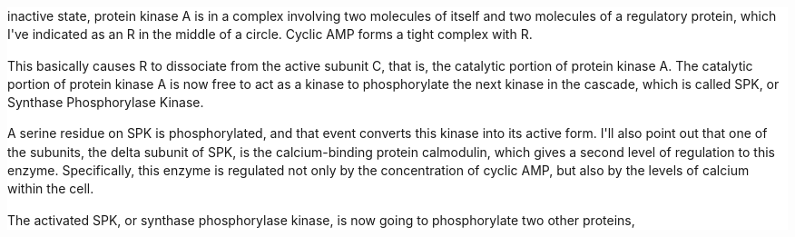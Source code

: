   <span m="951890">inactive</span> <span m="952430">state,</span> <span m="953240">protein</span>
  <span m="953660">kinase</span> <span m="953945">A</span> <span m="954230">is</span>
  <span m="954650">in</span> <span m="955070">a</span> <span m="955130">complex</span>
  <span m="955730">involving</span> <span m="956150">two</span> <span m="956420">molecules</span>
  <span m="957020">of</span> <span m="957140">itself</span> <span m="957890">and</span>
  <span m="958010">two</span> <span m="958190">molecules</span> <span m="958790">of
  a</span> <span m="958910">regulatory</span> <span m="959810">protein,</span> <span
  m="960650">which</span> <span m="960830">I've</span> <span m="960980">indicated</span>
  <span m="961580">as an</span> <span m="961850">R</span> <span m="962270">in</span>
  <span m="962390">the</span> <span m="962510">middle</span> <span m="962750">of</span>
  <span m="962870">a</span> <span m="962930">circle.</span> <span m="963860">Cyclic</span>
  <span m="964340">AMP</span> <span m="964820">forms</span> <span m="965150">a</span>
  <span m="965270">tight</span> <span m="965660">complex</span> <span m="966230">with</span>
  <span m="966400">R.</span></p><p><span m="967440">This</span> <span m="967640">basically</span>
  <span m="968270">causes</span> <span m="968900">R</span> <span m="969200">to</span>
  <span m="969350">dissociate</span> <span m="970190">from</span> <span m="970400">the</span>
  <span m="970580">active</span> <span m="971300">subunit</span> <span m="971990">C,</span>
  <span m="972710">that</span> <span m="972890">is,</span> <span m="973040">the</span>
  <span m="973160">catalytic</span> <span m="973940">portion</span> <span m="974510">of</span>
  <span m="975050">protein</span> <span m="975440">kinase</span> <span m="975800">A.</span>
  <span m="976610">The</span> <span m="976730">catalytic</span> <span m="977240">portion</span>
  <span m="977630">of</span> <span m="977690">protein</span> <span m="978020">kinase</span>
  <span m="978290">A is</span> <span m="978560">now</span> <span m="978860">free</span>
  <span m="979370">to</span> <span m="979520">act</span> <span m="979700">as</span>
  <span m="979820">a</span> <span m="979880">kinase</span> <span m="980690">to</span>
  <span m="980810">phosphorylate</span> <span m="981470">the</span> <span m="981590">next</span>
  <span m="981980">kinase</span> <span m="982460">in</span> <span m="982550">the</span>
  <span m="982640">cascade,</span> <span m="983540">which</span> <span m="983720">is</span>
  <span m="983810">called</span> <span m="984050">SPK,</span> <span m="984980">or</span>
  <span m="985130">Synthase</span> <span m="985760">Phosphorylase</span> <span m="986550">Kinase.</span></p><p><span
  m="987950">A</span> <span m="988340">serine</span> <span m="988800">residue</span>
  <span m="989400">on</span> <span m="989550">SPK</span> <span m="989810">is</span>
  <span m="990240">phosphorylated,</span> <span m="991440">and</span> <span m="991590">that</span>
  <span m="991740">event</span> <span m="992100">converts</span> <span m="992520">this</span>
  <span m="992670">kinase</span> <span m="993240">into</span> <span m="993480">its</span>
  <span m="993600">active</span> <span m="993900">form.</span> <span m="994860">I'll</span>
  <span m="995040">also</span> <span m="995310">point</span> <span m="995670">out</span>
  <span m="996030">that</span> <span m="996270">one</span> <span m="996450">of</span>
  <span m="996510">the</span> <span m="996660">subunits,</span> <span m="997320">the</span>
  <span m="997440">delta</span> <span m="997770">subunit</span> <span m="998170">of</span>
  <span m="998230">SPK,</span> <span m="999360">is</span> <span m="999510">the</span>
  <span m="999600">calcium-binding</span> <span m="1000680">protein</span> <span m="1001240">calmodulin,</span>
  <span m="1002570">which</span> <span m="1002750">gives</span> <span m="1002960">a</span>
  <span m="1003080">second</span> <span m="1003650">level</span> <span m="1004070">of</span>
  <span m="1004190">regulation</span> <span m="1004880">to</span> <span m="1004970">this</span>
  <span m="1005180">enzyme.</span> <span m="1006080">Specifically,</span> <span m="1006920">this</span>
  <span m="1007130">enzyme</span> <span m="1007520">is</span> <span m="1007640">regulated</span>
  <span m="1008270">not</span> <span m="1008510">only</span> <span m="1008870">by</span>
  <span m="1009020">the</span> <span m="1009140">concentration</span> <span m="1009950">of</span>
  <span m="1010040">cyclic</span> <span m="1010460">AMP,</span> <span m="1010880">but</span>
  <span m="1011060">also</span> <span m="1011660">by</span> <span m="1011810">the</span>
  <span m="1011930">levels</span> <span m="1012260">of</span> <span m="1012350">calcium</span>
  <span m="1013010">within</span> <span m="1013280">the</span> <span m="1013370">cell.</span></p><p><span
  m="1014450">The</span> <span m="1014620">activated</span> <span m="1015200">SPK,</span>
  <span m="1015830">or</span> <span m="1015920">synthase</span> <span m="1016490">phosphorylase</span>
  <span m="1016840">kinase,</span> <span m="1018020">is</span> <span m="1018170">now</span>
  <span m="1018410">going</span> <span m="1018710">to</span> <span m="1018830">phosphorylate</span>
  <span m="1019610">two</span> <span m="1019970">other</span> <span m="1020240">proteins,</span>